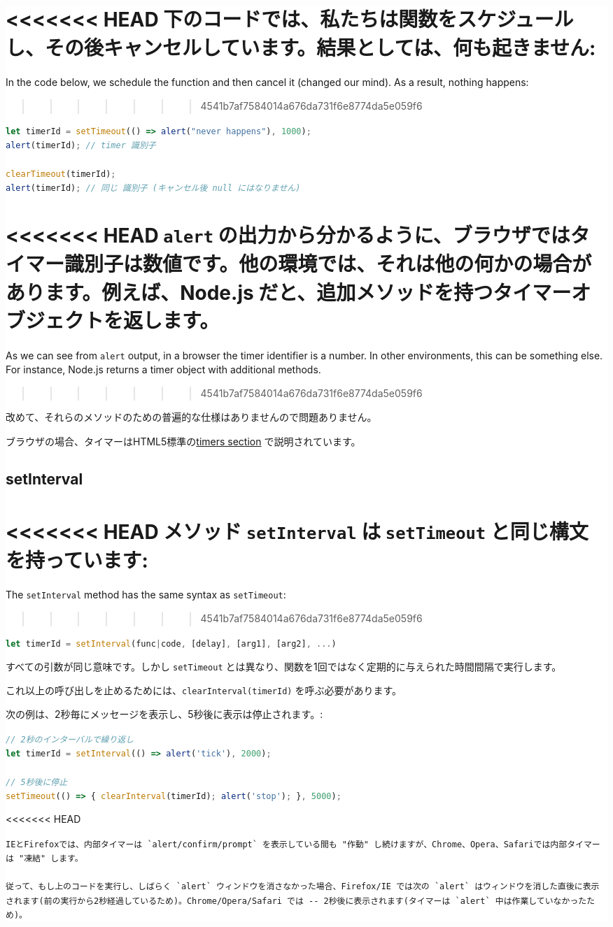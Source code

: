 <<<<<<< HEAD
下のコードでは、私たちは関数をスケジュールし、その後キャンセルしています。結果としては、何も起きません:
=======
In the code below, we schedule the function and then cancel it (changed our mind). As a result, nothing happens:
>>>>>>> 4541b7af7584014a676da731f6e8774da5e059f6

```js run no-beautify
let timerId = setTimeout(() => alert("never happens"), 1000);
alert(timerId); // timer 識別子

clearTimeout(timerId);
alert(timerId); // 同じ 識別子 (キャンセル後 null にはなりません)
```

<<<<<<< HEAD
`alert` の出力から分かるように、ブラウザではタイマー識別子は数値です。他の環境では、それは他の何かの場合があります。例えば、Node.js だと、追加メソッドを持つタイマーオブジェクトを返します。
=======
As we can see from `alert` output, in a browser the timer identifier is a number. In other environments, this can be something else. For instance, Node.js returns a timer object with additional methods.
>>>>>>> 4541b7af7584014a676da731f6e8774da5e059f6

改めて、それらのメソッドのための普遍的な仕様はありませんので問題ありません。

ブラウザの場合、タイマーはHTML5標準の[timers section](https://www.w3.org/TR/html5/webappapis.html#timers) で説明されています。

## setInterval

<<<<<<< HEAD
メソッド `setInterval` は `setTimeout` と同じ構文を持っています:
=======
The `setInterval` method has the same syntax as `setTimeout`:
>>>>>>> 4541b7af7584014a676da731f6e8774da5e059f6

```js
let timerId = setInterval(func|code, [delay], [arg1], [arg2], ...)
```

すべての引数が同じ意味です。しかし `setTimeout` とは異なり、関数を1回ではなく定期的に与えられた時間間隔で実行します。

これ以上の呼び出しを止めるためには、`clearInterval(timerId)` を呼ぶ必要があります。

次の例は、2秒毎にメッセージを表示し、5秒後に表示は停止されます。:

```js run
// 2秒のインターバルで繰り返し
let timerId = setInterval(() => alert('tick'), 2000);

// 5秒後に停止
setTimeout(() => { clearInterval(timerId); alert('stop'); }, 5000);
```

<<<<<<< HEAD
```smart header="Chrome/Opera/Safari ではモーダルウィンドウは時間を止めます"
IEとFirefoxでは、内部タイマーは `alert/confirm/prompt` を表示している間も "作動" し続けますが、Chrome、Opera、Safariでは内部タイマーは "凍結" します。

従って、もし上のコードを実行し、しばらく `alert` ウィンドウを消さなかった場合、Firefox/IE では次の `alert` はウィンドウを消した直後に表示されます(前の実行から2秒経過しているため)。Chrome/Opera/Safari では -- 2秒後に表示されます(タイマーは `alert` 中は作業していなかったため)。
```
